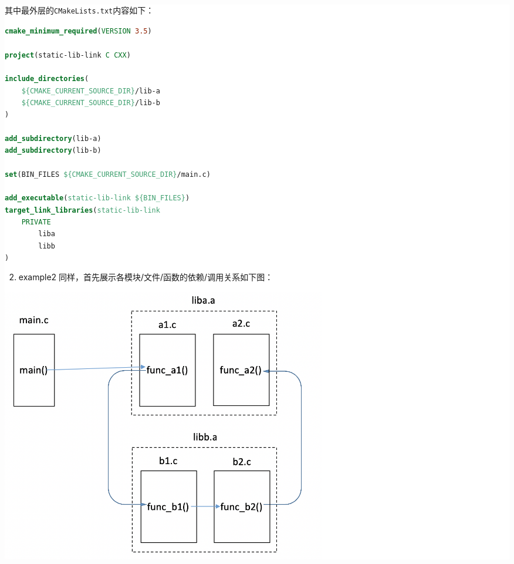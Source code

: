其中最外层的`CMakeLists.txt`内容如下：
```cmake
cmake_minimum_required(VERSION 3.5)

project(static-lib-link C CXX)

include_directories(
    ${CMAKE_CURRENT_SOURCE_DIR}/lib-a
    ${CMAKE_CURRENT_SOURCE_DIR}/lib-b
)

add_subdirectory(lib-a)
add_subdirectory(lib-b)

set(BIN_FILES ${CMAKE_CURRENT_SOURCE_DIR}/main.c)

add_executable(static-lib-link ${BIN_FILES})
target_link_libraries(static-lib-link
    PRIVATE
        liba
        libb
)
```

2. example2
同样，首先展示各模块/文件/函数的依赖/调用关系如下图：

<img src="/images/static-link-order/example2-func-call.png" width="540" height="455" align=center>
